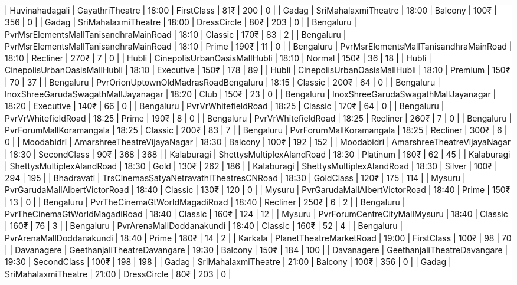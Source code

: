 | Huvinahadagali | GayathriTheatre                                 | 18:00 | FirstClass      |   81₹ |      200 |      0 |
| Gadag          | SriMahalaxmiTheatre                             | 18:00 | Balcony         |  100₹ |      356 |      0 |
| Gadag          | SriMahalaxmiTheatre                             | 18:00 | DressCircle     |   80₹ |      203 |      0 |
| Bengaluru      | PvrMsrElementsMallTanisandhraMainRoad           | 18:10 | Classic         |  170₹ |       83 |      2 |
| Bengaluru      | PvrMsrElementsMallTanisandhraMainRoad           | 18:10 | Prime           |  190₹ |       11 |      0 |
| Bengaluru      | PvrMsrElementsMallTanisandhraMainRoad           | 18:10 | Recliner        |  270₹ |        7 |      0 |
| Hubli          | CinepolisUrbanOasisMallHubli                    | 18:10 | Normal          |  150₹ |       36 |     18 |
| Hubli          | CinepolisUrbanOasisMallHubli                    | 18:10 | Executive       |  150₹ |      178 |     89 |
| Hubli          | CinepolisUrbanOasisMallHubli                    | 18:10 | Premium         |  150₹ |       70 |     37 |
| Bengaluru      | PvrOrionUptownOldMadrasRoadBengaluru            | 18:15 | Classic         |  200₹ |       64 |      0 |
| Bengaluru      | InoxShreeGarudaSwagathMallJayanagar             | 18:20 | Club            |  150₹ |       23 |      0 |
| Bengaluru      | InoxShreeGarudaSwagathMallJayanagar             | 18:20 | Executive       |  140₹ |       66 |      0 |
| Bengaluru      | PvrVrWhitefieldRoad                             | 18:25 | Classic         |  170₹ |       64 |      0 |
| Bengaluru      | PvrVrWhitefieldRoad                             | 18:25 | Prime           |  190₹ |        8 |      0 |
| Bengaluru      | PvrVrWhitefieldRoad                             | 18:25 | Recliner        |  260₹ |        7 |      0 |
| Bengaluru      | PvrForumMallKoramangala                         | 18:25 | Classic         |  200₹ |       83 |      7 |
| Bengaluru      | PvrForumMallKoramangala                         | 18:25 | Recliner        |  300₹ |        6 |      0 |
| Moodabidri     | AmarshreeTheatreVijayaNagar                     | 18:30 | Balcony         |  100₹ |      192 |    152 |
| Moodabidri     | AmarshreeTheatreVijayaNagar                     | 18:30 | SecondClass     |   90₹ |      368 |    368 |
| Kalaburagi     | ShettysMultiplexAlandRoad                       | 18:30 | Platinum        |  180₹ |       62 |     45 |
| Kalaburagi     | ShettysMultiplexAlandRoad                       | 18:30 | Gold            |  130₹ |      262 |    186 |
| Kalaburagi     | ShettysMultiplexAlandRoad                       | 18:30 | Silver          |  100₹ |      294 |    195 |
| Bhadravati     | TrsCinemasSatyaNetravathiTheatresCNRoad         | 18:30 | GoldClass       |  120₹ |      175 |    114 |
| Mysuru         | PvrGarudaMallAlbertVictorRoad                   | 18:40 | Classic         |  130₹ |      120 |      0 |
| Mysuru         | PvrGarudaMallAlbertVictorRoad                   | 18:40 | Prime           |  150₹ |       13 |      0 |
| Bengaluru      | PvrTheCinemaGtWorldMagadiRoad                   | 18:40 | Recliner        |  250₹ |        6 |      2 |
| Bengaluru      | PvrTheCinemaGtWorldMagadiRoad                   | 18:40 | Classic         |  160₹ |      124 |     12 |
| Mysuru         | PvrForumCentreCityMallMysuru                    | 18:40 | Classic         |  160₹ |       76 |      3 |
| Bengaluru      | PvrArenaMallDoddanakundi                        | 18:40 | Classic         |  160₹ |       52 |      4 |
| Bengaluru      | PvrArenaMallDoddanakundi                        | 18:40 | Prime           |  180₹ |       14 |      2 |
| Karkala        | PlanetTheatreMarketRoad                         | 19:00 | FirstClass      |  100₹ |       98 |     70 |
| Davanagere     | GeethanjaliTheatreDavangare                     | 19:30 | Balcony         |  150₹ |      184 |    100 |
| Davanagere     | GeethanjaliTheatreDavangare                     | 19:30 | SecondClass     |  100₹ |      198 |    198 |
| Gadag          | SriMahalaxmiTheatre                             | 21:00 | Balcony         |  100₹ |      356 |      0 |
| Gadag          | SriMahalaxmiTheatre                             | 21:00 | DressCircle     |   80₹ |      203 |      0 |